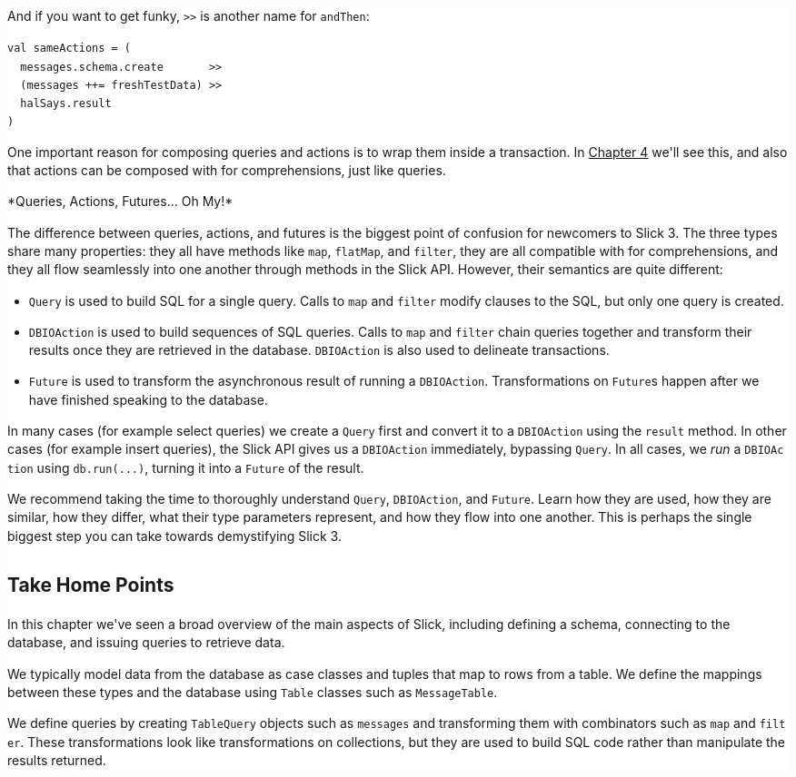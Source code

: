 And if you want to get funky, `>>` is another name for `andThen`:

```tut:book
val sameActions = (
  messages.schema.create       >>
  (messages ++= freshTestData) >>
  halSays.result
)
```

One important reason for composing queries and actions is to wrap them inside a transaction.
In [Chapter 4](#combining) we'll see this, and also that actions can be composed with for comprehensions, just like queries.

<div class="callout callout-danger">
*Queries, Actions, Futures... Oh My!*

The difference between queries, actions, and futures is the biggest point of confusion for newcomers to Slick 3. The three types share many properties: they all have methods like `map`, `flatMap`, and `filter`, they are all compatible with for comprehensions, and they all flow seamlessly into one another through methods in the Slick API. However, their semantics are quite different:

 - `Query` is used to build SQL for a single query. Calls to `map` and `filter` modify clauses to the SQL, but only one query is created.

 - `DBIOAction` is used to build sequences of SQL queries. Calls to `map` and `filter` chain queries together and transform their results once they are retrieved in the database. `DBIOAction` is also used to delineate transactions.

 - `Future` is used to transform the asynchronous result of running a `DBIOAction`. Transformations on `Future`s happen after we have finished speaking to the database.

In many cases (for example select queries) we create a `Query` first and convert it to a `DBIOAction` using the `result` method. In other cases (for example insert queries), the Slick API gives us a `DBIOAction` immediately, bypassing `Query`. In all cases, we *run* a `DBIOAction` using `db.run(...)`, turning it into a `Future` of the result.

We recommend taking the time to thoroughly understand `Query`, `DBIOAction`, and `Future`. Learn how they are used, how they are similar, how they differ, what their type parameters represent, and how they flow into one another. This is perhaps the single biggest step you can take towards demystifying Slick 3.
</div>

## Take Home Points

In this chapter we've seen a broad overview of the main aspects of Slick, including defining a schema, connecting to the database, and issuing queries to retrieve data.

We typically model data from the database as case classes and tuples that map to rows from a table. We define the mappings between these types and the database using `Table` classes such as `MessageTable`.

We define queries by creating `TableQuery` objects such as `messages` and transforming them with combinators such as `map` and `filter`.
These transformations look like transformations on collections, but they are used to build SQL code rather than manipulate the results returned.
